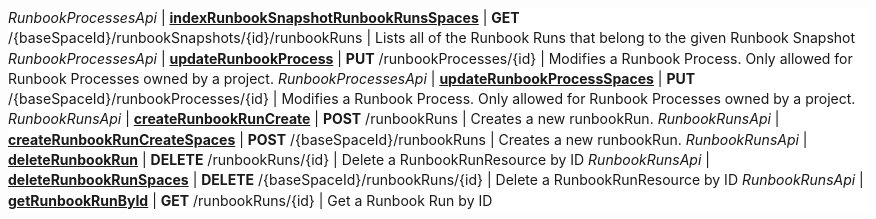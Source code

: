 *RunbookProcessesApi* | [**indexRunbookSnapshotRunbookRunsSpaces**](Apis/RunbookProcessesApi.md#indexrunbooksnapshotrunbookrunsspaces) | **GET** /{baseSpaceId}/runbookSnapshots/{id}/runbookRuns | Lists all of the Runbook Runs that belong to the given Runbook Snapshot
*RunbookProcessesApi* | [**updateRunbookProcess**](Apis/RunbookProcessesApi.md#updaterunbookprocess) | **PUT** /runbookProcesses/{id} | Modifies a Runbook Process. Only allowed for Runbook Processes owned by a project.
*RunbookProcessesApi* | [**updateRunbookProcessSpaces**](Apis/RunbookProcessesApi.md#updaterunbookprocessspaces) | **PUT** /{baseSpaceId}/runbookProcesses/{id} | Modifies a Runbook Process. Only allowed for Runbook Processes owned by a project.
*RunbookRunsApi* | [**createRunbookRunCreate**](Apis/RunbookRunsApi.md#createrunbookruncreate) | **POST** /runbookRuns | Creates a new runbookRun.
*RunbookRunsApi* | [**createRunbookRunCreateSpaces**](Apis/RunbookRunsApi.md#createrunbookruncreatespaces) | **POST** /{baseSpaceId}/runbookRuns | Creates a new runbookRun.
*RunbookRunsApi* | [**deleteRunbookRun**](Apis/RunbookRunsApi.md#deleterunbookrun) | **DELETE** /runbookRuns/{id} | Delete a RunbookRunResource by ID
*RunbookRunsApi* | [**deleteRunbookRunSpaces**](Apis/RunbookRunsApi.md#deleterunbookrunspaces) | **DELETE** /{baseSpaceId}/runbookRuns/{id} | Delete a RunbookRunResource by ID
*RunbookRunsApi* | [**getRunbookRunById**](Apis/RunbookRunsApi.md#getrunbookrunbyid) | **GET** /runbookRuns/{id} | Get a Runbook Run by ID
